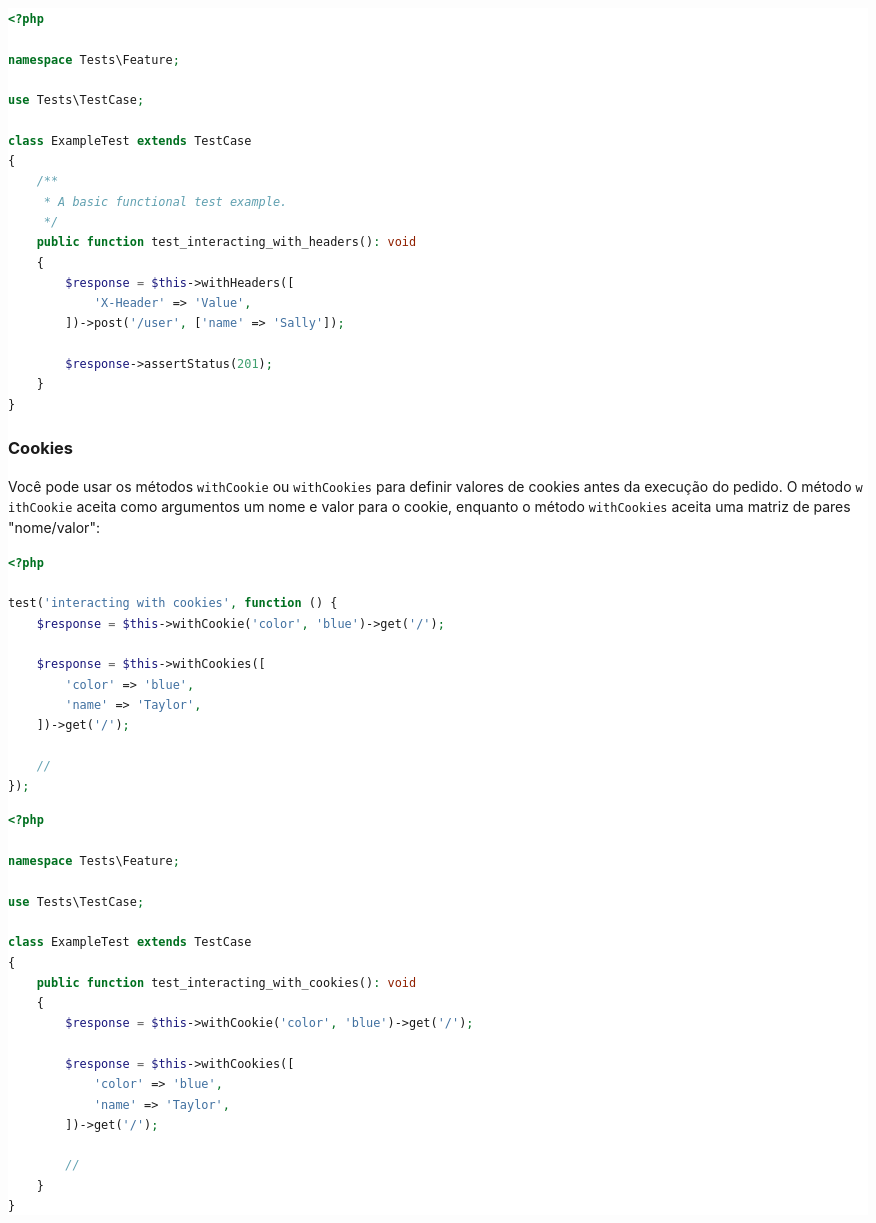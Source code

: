 ```php tab=PHPUnit
<?php

namespace Tests\Feature;

use Tests\TestCase;

class ExampleTest extends TestCase
{
    /**
     * A basic functional test example.
     */
    public function test_interacting_with_headers(): void
    {
        $response = $this->withHeaders([
            'X-Header' => 'Value',
        ])->post('/user', ['name' => 'Sally']);

        $response->assertStatus(201);
    }
}
```

<a name="cookies"></a>
### Cookies

 Você pode usar os métodos `withCookie` ou `withCookies` para definir valores de cookies antes da execução do pedido. O método `withCookie` aceita como argumentos um nome e valor para o cookie, enquanto o método `withCookies` aceita uma matriz de pares "nome/valor":

```php tab=Pest
<?php

test('interacting with cookies', function () {
    $response = $this->withCookie('color', 'blue')->get('/');

    $response = $this->withCookies([
        'color' => 'blue',
        'name' => 'Taylor',
    ])->get('/');

    //
});
```

```php tab=PHPUnit
<?php

namespace Tests\Feature;

use Tests\TestCase;

class ExampleTest extends TestCase
{
    public function test_interacting_with_cookies(): void
    {
        $response = $this->withCookie('color', 'blue')->get('/');

        $response = $this->withCookies([
            'color' => 'blue',
            'name' => 'Taylor',
        ])->get('/');

        //
    }
}
```